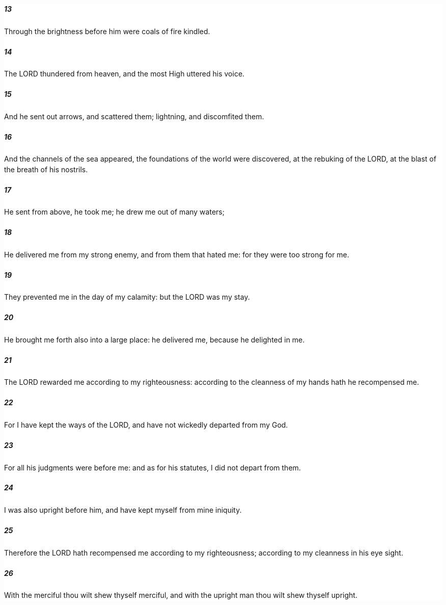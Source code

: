 ##### 13

Through the brightness before him were coals of fire kindled.

##### 14

The LORD thundered from heaven, and the most High uttered his voice.

##### 15

And he sent out arrows, and scattered them; lightning, and discomfited them.

##### 16

And the channels of the sea appeared, the foundations of the world were discovered, at the rebuking of the LORD, at the blast of the breath of his nostrils.

##### 17

He sent from above, he took me; he drew me out of many waters;

##### 18

He delivered me from my strong enemy, and from them that hated me: for they were too strong for me.

##### 19

They prevented me in the day of my calamity: but the LORD was my stay.

##### 20

He brought me forth also into a large place: he delivered me, because he delighted in me.

##### 21

The LORD rewarded me according to my righteousness: according to the cleanness of my hands hath he recompensed me.

##### 22

For I have kept the ways of the LORD, and have not wickedly departed from my God.

##### 23

For all his judgments were before me: and as for his statutes, I did not depart from them.

##### 24

I was also upright before him, and have kept myself from mine iniquity.

##### 25

Therefore the LORD hath recompensed me according to my righteousness; according to my cleanness in his eye sight.

##### 26

With the merciful thou wilt shew thyself merciful, and with the upright man thou wilt shew thyself upright.

